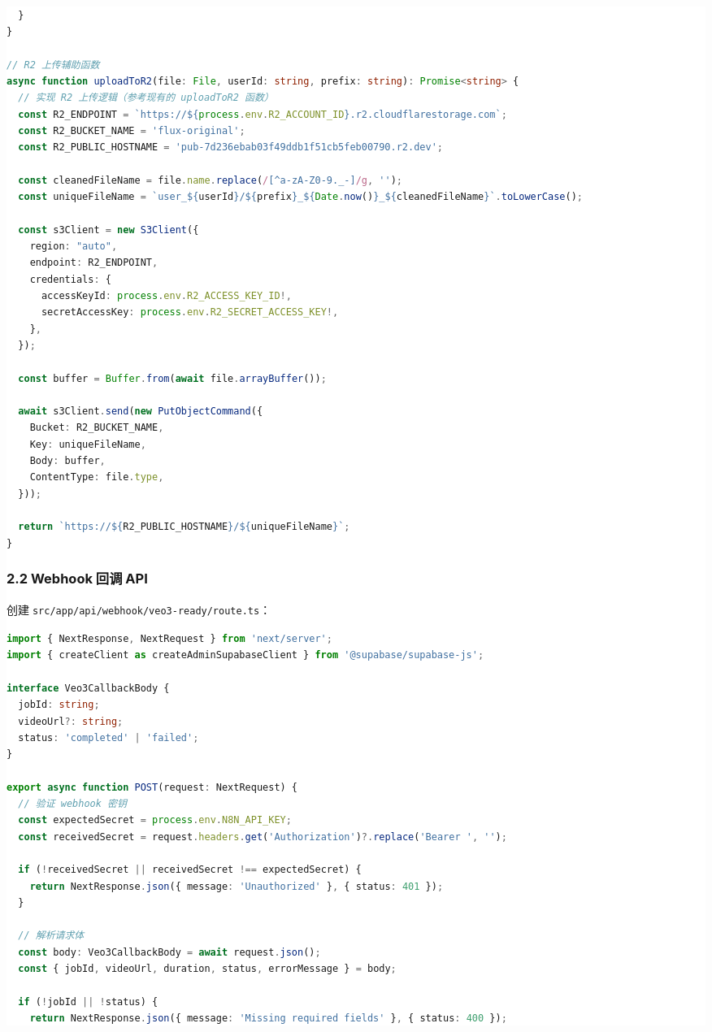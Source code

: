 ```typescript
  }
}

// R2 上传辅助函数
async function uploadToR2(file: File, userId: string, prefix: string): Promise<string> {
  // 实现 R2 上传逻辑（参考现有的 uploadToR2 函数）
  const R2_ENDPOINT = `https://${process.env.R2_ACCOUNT_ID}.r2.cloudflarestorage.com`;
  const R2_BUCKET_NAME = 'flux-original';
  const R2_PUBLIC_HOSTNAME = 'pub-7d236ebab03f49ddb1f51cb5feb00790.r2.dev';

  const cleanedFileName = file.name.replace(/[^a-zA-Z0-9._-]/g, '');
  const uniqueFileName = `user_${userId}/${prefix}_${Date.now()}_${cleanedFileName}`.toLowerCase();

  const s3Client = new S3Client({
    region: "auto",
    endpoint: R2_ENDPOINT,
    credentials: {
      accessKeyId: process.env.R2_ACCESS_KEY_ID!,
      secretAccessKey: process.env.R2_SECRET_ACCESS_KEY!,
    },
  });

  const buffer = Buffer.from(await file.arrayBuffer());

  await s3Client.send(new PutObjectCommand({
    Bucket: R2_BUCKET_NAME,
    Key: uniqueFileName,
    Body: buffer,
    ContentType: file.type,
  }));

  return `https://${R2_PUBLIC_HOSTNAME}/${uniqueFileName}`;
}
```

### 2.2 Webhook 回调 API

创建 `src/app/api/webhook/veo3-ready/route.ts`：

```typescript
import { NextResponse, NextRequest } from 'next/server';
import { createClient as createAdminSupabaseClient } from '@supabase/supabase-js';

interface Veo3CallbackBody {
  jobId: string;
  videoUrl?: string;
  status: 'completed' | 'failed';
}

export async function POST(request: NextRequest) {
  // 验证 webhook 密钥
  const expectedSecret = process.env.N8N_API_KEY;
  const receivedSecret = request.headers.get('Authorization')?.replace('Bearer ', '');

  if (!receivedSecret || receivedSecret !== expectedSecret) {
    return NextResponse.json({ message: 'Unauthorized' }, { status: 401 });
  }

  // 解析请求体
  const body: Veo3CallbackBody = await request.json();
  const { jobId, videoUrl, duration, status, errorMessage } = body;

  if (!jobId || !status) {
    return NextResponse.json({ message: 'Missing required fields' }, { status: 400 });
```